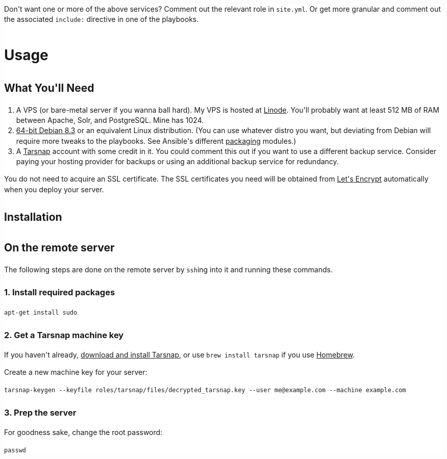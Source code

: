 Don't want one or more of the above services? Comment out the relevant role in `site.yml`. Or get more granular and comment out the associated `include:` directive in one of the playbooks.

# Usage

## What You'll Need

1. A VPS (or bare-metal server if you wanna ball hard). My VPS is hosted at [Linode](http://www.linode.com/?r=45405878277aa04ee1f1d21394285da6b43f963b). You'll probably want at least 512 MB of RAM between Apache, Solr, and PostgreSQL. Mine has 1024.
2. [64-bit Debian 8.3](http://www.debian.org/) or an equivalent Linux distribution. (You can use whatever distro you want, but deviating from Debian will require more tweaks to the playbooks. See Ansible's different [packaging](http://docs.ansible.com/ansible/list_of_packaging_modules.html) modules.)
3. A [Tarsnap](http://www.tarsnap.com) account with some credit in it. You could comment this out if you want to use a different backup service. Consider paying your hosting provider for backups or using an additional backup service for redundancy.

You do not need to acquire an SSL certificate. The SSL certificates you need will be obtained from [Let's Encrypt](https://letsencrypt.org/) automatically when you deploy your server.

## Installation

## On the remote server

The following steps are done on the remote server by `ssh`ing into it and running these commands.

### 1\. Install required packages

```
apt-get install sudo
```

### 2\. Get a Tarsnap machine key

If you haven't already, [download and install Tarsnap](https://www.tarsnap.com/download.html), or use `brew install tarsnap` if you use [Homebrew](http://brew.sh).

Create a new machine key for your server:

```
tarsnap-keygen --keyfile roles/tarsnap/files/decrypted_tarsnap.key --user me@example.com --machine example.com
```

### 3\. Prep the server

For goodness sake, change the root password:

```
passwd
```
